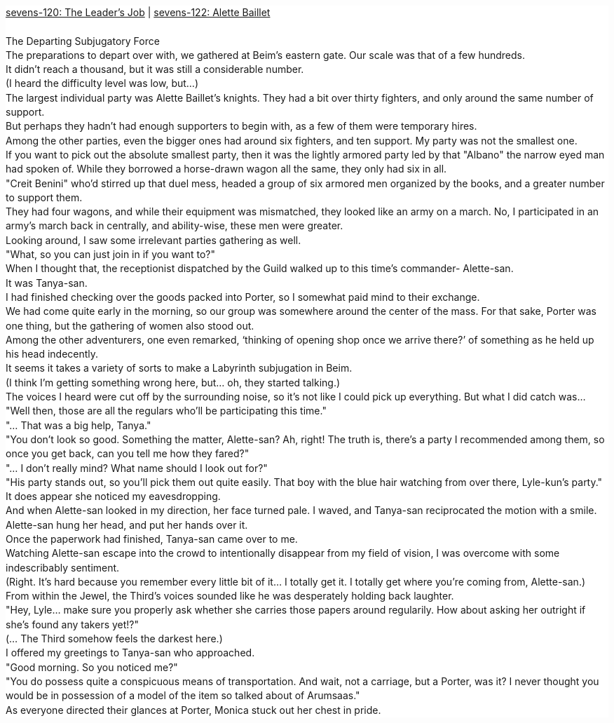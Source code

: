 [sevens-120: The Leader’s Job](./sevens-120-the-leaders-job.md) | [sevens-122: Alette Baillet](./sevens-122-alette-baillet.md) <br/>
<br/>
The Departing Subjugatory Force<br/>
The preparations to depart over with, we gathered at Beim’s eastern gate. Our scale was that of a few hundreds.<br/>
It didn’t reach a thousand, but it was still a considerable number.<br/>
(I heard the difficulty level was low, but…)<br/>
The largest individual party was Alette Baillet’s knights. They had a bit over thirty fighters, and only around the same number of support.<br/>
But perhaps they hadn’t had enough supporters to begin with, as a few of them were temporary hires.<br/>
Among the other parties, even the bigger ones had around six fighters, and ten support. My party was not the smallest one.<br/>
If you want to pick out the absolute smallest party, then it was the lightly armored party led by that "Albano" the narrow eyed man had spoken of. While they borrowed a horse-drawn wagon all the same, they only had six in all.<br/>
"Creit Benini" who’d stirred up that duel mess, headed a group of six armored men organized by the books, and a greater number to support them.<br/>
They had four wagons, and while their equipment was mismatched, they looked like an army on a march. No, I participated in an army’s march back in centrally, and ability-wise, these men were greater.<br/>
Looking around, I saw some irrelevant parties gathering as well.<br/>
"What, so you can just join in if you want to?"<br/>
When I thought that, the receptionist dispatched by the Guild walked up to this time’s commander- Alette-san.<br/>
It was Tanya-san.<br/>
I had finished checking over the goods packed into Porter, so I somewhat paid mind to their exchange.<br/>
We had come quite early in the morning, so our group was somewhere around the center of the mass. For that sake, Porter was one thing, but the gathering of women also stood out.<br/>
Among the other adventurers, one even remarked, ‘thinking of opening shop once we arrive there?’ of something as he held up his head indecently.<br/>
It seems it takes a variety of sorts to make a Labyrinth subjugation in Beim.<br/>
(I think I’m getting something wrong here, but… oh, they started talking.)<br/>
The voices I heard were cut off by the surrounding noise, so it’s not like I could pick up everything. But what I did catch was…<br/>
"Well then, those are all the regulars who’ll be participating this time."<br/>
"… That was a big help, Tanya."<br/>
"You don’t look so good. Something the matter, Alette-san? Ah, right! The truth is, there’s a party I recommended among them, so once you get back, can you tell me how they fared?"<br/>
"… I don’t really mind? What name should I look out for?"<br/>
"His party stands out, so you’ll pick them out quite easily. That boy with the blue hair watching from over there, Lyle-kun’s party."<br/>
It does appear she noticed my eavesdropping.<br/>
And when Alette-san looked in my direction, her face turned pale. I waved, and Tanya-san reciprocated the motion with a smile.<br/>
Alette-san hung her head, and put her hands over it.<br/>
Once the paperwork had finished, Tanya-san came over to me.<br/>
Watching Alette-san escape into the crowd to intentionally disappear from my field of vision, I was overcome with some indescribably sentiment.<br/>
(Right. It’s hard because you remember every little bit of it… I totally get it. I totally get where you’re coming from, Alette-san.)<br/>
From within the Jewel, the Third’s voices sounded like he was desperately holding back laughter.<br/>
"Hey, Lyle… make sure you properly ask whether she carries those papers around regularily. How about asking her outright if she’s found any takers yet!?"<br/>
(… The Third somehow feels the darkest here.)<br/>
I offered my greetings to Tanya-san who approached.<br/>
"Good morning. So you noticed me?"<br/>
"You do possess quite a conspicuous means of transportation. And wait, not a carriage, but a Porter, was it? I never thought you would be in possession of a model of the item so talked about of Arumsaas."<br/>
As everyone directed their glances at Porter, Monica stuck out her chest in pride.<br/>